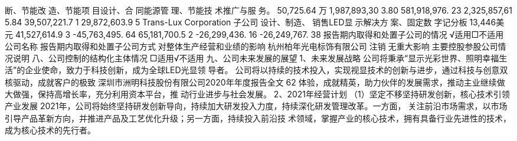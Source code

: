 断、节能改
造、节能项
目设计、合
同能源管
理、节能技
术推广与服
务。
50,725.64
万
1,987,893,30
3.80
581,918,976.
23
2,325,857,61
5.84
39,507,221.7
1
29,872,603.9
5
Trans-Lux
Corporation
子公司
设计、制造、
销售LED显
示解决方
案、固定数
字记分板
13,446美
元
41,527,614.9
3
-45,763,495.
64
65,181,700.5
2
-26,299,436.
16
-26,249,767.
38
报告期内取得和处置子公司的情况
√适用□不适用
公司名称
报告期内取得和处置子公司方式
对整体生产经营和业绩的影响
杭州柏年光电标饰有限公司
注销
无重大影响
主要控股参股公司情况说明
八、公司控制的结构化主体情况
□适用√不适用
九、公司未来发展的展望
1、未来发展战略
公司将秉承“显示光彩世界、照明幸福生活”的企业使命，致力于科技创新，成为全球LED光显领
导者。
公司将以持续的技术投入，实现视显技术的创新与进步，通过科技与创意双核驱动，成就客户的极致
深圳市洲明科技股份有限公司2020年年度报告全文
62
体验，成就精英，助力伙伴的发展需求，推动主业继续做大做强，保持高增长率，充分利用资本平台，推
动行业进步与社会发展。
2、2021年经营计划
（1）坚定不移坚持研发创新，核心技术引领产业发展
2021年，公司将始终坚持研发创新导向，持续加大研发投入力度，持续深化研发管理改革。一方面，
关注前沿市场需求，以市场引导产品革新方向，并推进产品及工艺优化升级；另一方面，持续投入前沿技
术领域，掌握产业的核心技术，拥有具备行业先进性的技术，成为核心技术的先行者。